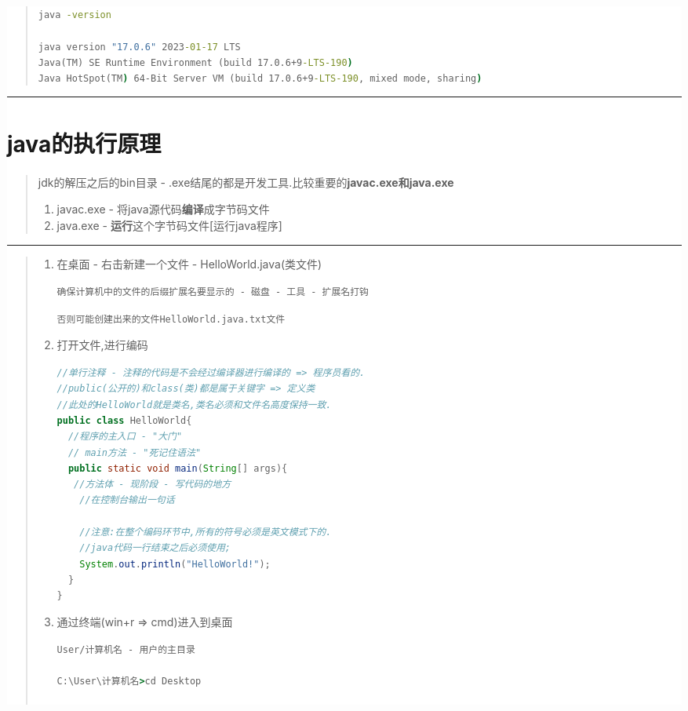 >    ~~~cmd
>    java -version
>       
>    java version "17.0.6" 2023-01-17 LTS
>    Java(TM) SE Runtime Environment (build 17.0.6+9-LTS-190)
>    Java HotSpot(TM) 64-Bit Server VM (build 17.0.6+9-LTS-190, mixed mode, sharing)
>    ~~~

---

# java的执行原理

> jdk的解压之后的bin目录 - .exe结尾的都是开发工具.比较重要的**javac.exe和java.exe**
>
> 1. javac.exe - 将java源代码**编译**成字节码文件
> 2. java.exe - **运行**这个字节码文件[运行java程序]

---

> 1. 在桌面 - 右击新建一个文件 - HelloWorld.java(类文件)
>
>    `确保计算机中的文件的后缀扩展名要显示的 - 磁盘 - 工具 - 扩展名打钩`
>
>    `否则可能创建出来的文件HelloWorld.java.txt文件`
>
> 2. 打开文件,进行编码
>
>    ~~~java
>    //单行注释 - 注释的代码是不会经过编译器进行编译的 => 程序员看的.
>    //public(公开的)和class(类)都是属于关键字 => 定义类
>    //此处的HelloWorld就是类名,类名必须和文件名高度保持一致.
>    public class HelloWorld{
>      //程序的主入口 - "大门"
>      // main方法 - "死记住语法"
>      public static void main(String[] args){
>      	//方法体 - 现阶段 - 写代码的地方
>        //在控制台输出一句话
>        
>        //注意:在整个编码环节中,所有的符号必须是英文模式下的.
>        //java代码一行结束之后必须使用;
>        System.out.println("HelloWorld!");
>      }
>    }
>    ~~~
>
> 3. 通过终端(win+r => cmd)进入到桌面
>
>    ~~~cmd
>    User/计算机名 - 用户的主目录
>       
>    C:\User\计算机名>cd Desktop
>       
>    ~~~
